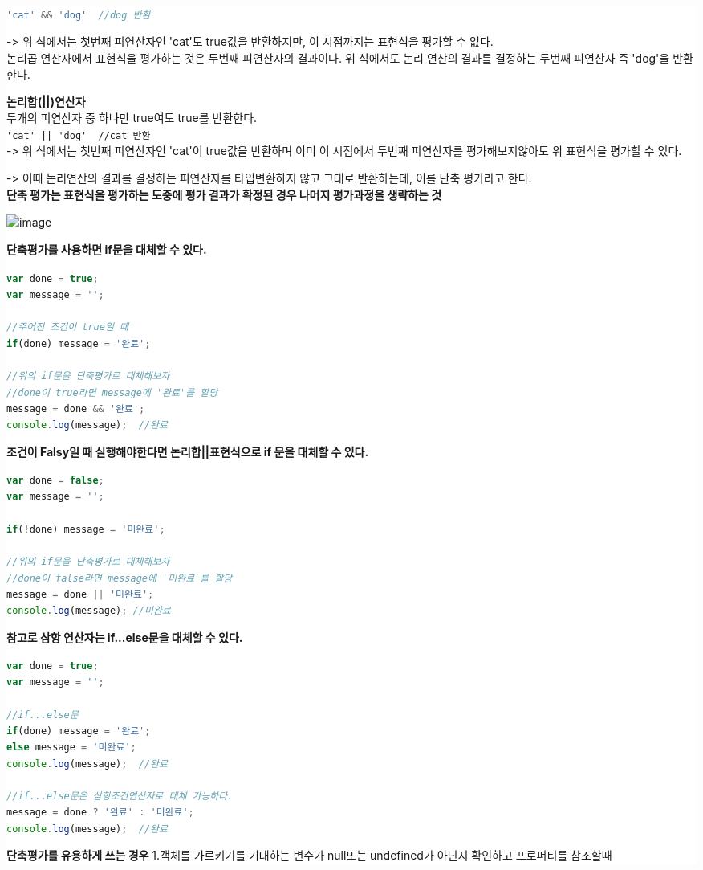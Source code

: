 ```javascript
'cat' && 'dog'  //dog 반환
```
-> 위 식에서는 첫번째 피연산자인 'cat'도 true값을 반환하지만, 이 시점까지는 표현식을 평가할 수 없다.  
논리곱 연산자에서 표현식을 평가하는 것은 두번째 피연산자의 결과이다. 위 식에서도 논리 연산의 결과를 결정하는 두번째 피연산자 즉 'dog'을 반환한다.  

**논리합(||)연산자**  
두개의 피연산자 중 하나만 true여도 true를 반환한다.  
`'cat' || 'dog'  //cat 반환`  
-> 위 식에서는 첫번째 피연산자인 'cat'이 true값을 반환하며 이미 이 시점에서 두번째 피연산자를 평가해보지않아도 위 표현식을 평가할 수 있다.

-> 이때 논리연산의 결과를 결정하는 피연산자를 타입변환하지 않고 그대로 반환하는데, 이를 단축 평가라고 한다.  
**단축 평가는 표현식을 평가하는 도중에 평가 결과가 확정된 경우 나머지 평가과정을 생략하는 것**

![image](https://user-images.githubusercontent.com/97012561/187228174-341dc8ec-1197-475c-b86e-e1955f4949bc.png)

**단축평가를 사용하면 if문을 대체할 수 있다.**

```javascript
var done = true;
var message = '';

//주어진 조건이 true일 때
if(done) message = '완료';

//위의 if문을 단축평가로 대체해보자
//done이 true라면 message에 '완료'를 할당
message = done && '완료';
console.log(message);  //완료
```

**조건이 Falsy일 때 실행해야한다면 논리합||표현식으로 if 문을 대체할 수 있다.**  

```javascript
var done = false;
var message = '';

if(!done) message = '미완료';

//위의 if문을 단축평가로 대체해보자
//done이 false라면 message에 '미완료'를 할당
message = done || '미완료';
console.log(message); //미완료
```

**참고로 삼항 연산자는 if...else문을 대체할 수 있다.**

```javascript
var done = true;
var message = '';

//if...else문
if(done) message = '완료';
else message = '미완료';
console.log(message);  //완료

//if...else문은 삼항조건연산자로 대체 가능하다.
message = done ? '완료' : '미완료';
console.log(message);  //완료
```
**단축평가를 유용하게 쓰는 경우**
1.객체를 가르키기를 기대하는 변수가 null또는 undefined가 아닌지 확인하고 프로퍼티를 참조할때
